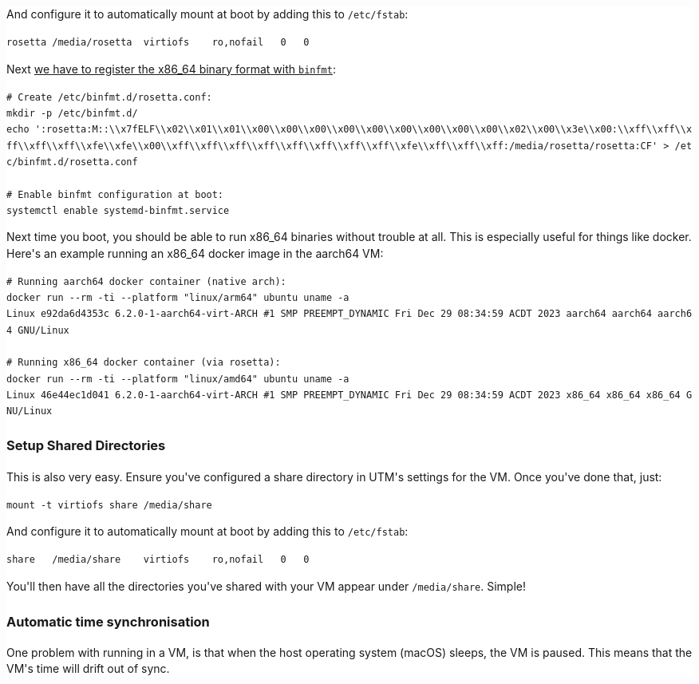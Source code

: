 And configure it to automatically mount at boot by adding this to `/etc/fstab`:

```txt,title="in /etc/fstab"
rosetta	/media/rosetta	virtiofs	ro,nofail	0	0
```

Next [we have to register the x86_64 binary format with `binfmt`](https://docs.kernel.org/admin-guide/binfmt-misc.html):

```bash,title="Arch Guest VM"
# Create /etc/binfmt.d/rosetta.conf:
mkdir -p /etc/binfmt.d/
echo ':rosetta:M::\\x7fELF\\x02\\x01\\x01\\x00\\x00\\x00\\x00\\x00\\x00\\x00\\x00\\x00\\x02\\x00\\x3e\\x00:\\xff\\xff\\xff\\xff\\xff\\xfe\\xfe\\x00\\xff\\xff\\xff\\xff\\xff\\xff\\xff\\xff\\xfe\\xff\\xff\\xff:/media/rosetta/rosetta:CF' > /etc/binfmt.d/rosetta.conf

# Enable binfmt configuration at boot:
systemctl enable systemd-binfmt.service
```

Next time you boot, you should be able to run x86_64 binaries without trouble at all. This is especially useful for things like docker. Here's an example running an x86_64 docker image in the aarch64 VM:

```bash,title="Arch Guest VM"
# Running aarch64 docker container (native arch):
docker run --rm -ti --platform "linux/arm64" ubuntu uname -a
Linux e92da6d4353c 6.2.0-1-aarch64-virt-ARCH #1 SMP PREEMPT_DYNAMIC Fri Dec 29 08:34:59 ACDT 2023 aarch64 aarch64 aarch64 GNU/Linux

# Running x86_64 docker container (via rosetta):
docker run --rm -ti --platform "linux/amd64" ubuntu uname -a
Linux 46e44ec1d041 6.2.0-1-aarch64-virt-ARCH #1 SMP PREEMPT_DYNAMIC Fri Dec 29 08:34:59 ACDT 2023 x86_64 x86_64 x86_64 GNU/Linux
```

### Setup Shared Directories

This is also very easy. Ensure you've configured a share directory in UTM's settings for the VM. Once you've done that, just:

```bash,title="Arch Guest VM"
mount -t virtiofs share /media/share
```

And configure it to automatically mount at boot by adding this to `/etc/fstab`:

```txt,title="in /etc/fstab"
share	/media/share	virtiofs	ro,nofail	0	0
```

You'll then have all the directories you've shared with your VM appear under `/media/share`. Simple!

### Automatic time synchronisation

One problem with running in a VM, is that when the host operating system (macOS) sleeps, the VM is paused. This means that the VM's time will drift out of sync.
